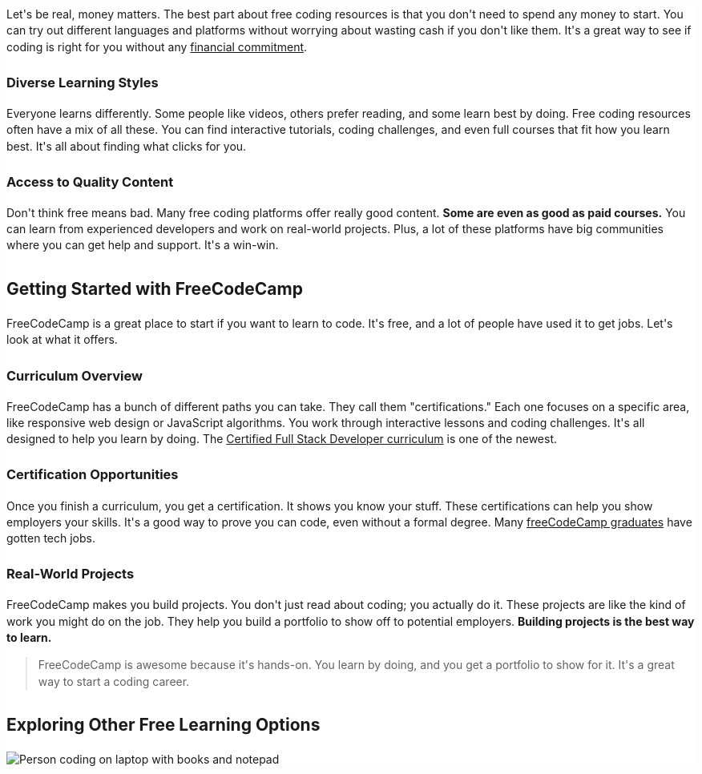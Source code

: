 Let's be real, money matters. The best part about free coding resources is that you don't need to spend any money to start. You can try out different languages and platforms without worrying about wasting cash if you don't like them. It's a great way to see if coding is right for you without any [financial commitment](https://elital.jetthoughts.com/blog/strategies-for-building-high-performing-engineering-teams-in-todays-tech-landscape/).

### Diverse Learning Styles

Everyone learns differently. Some people like videos, others prefer reading, and some learn best by doing. Free coding resources often have a mix of all these. You can find interactive tutorials, coding challenges, and even full courses that fit how you learn best. It's all about finding what clicks for you.

### Access to Quality Content

Don't think free means bad. Many free coding platforms offer really good content. **Some are even as good as paid courses.** You can learn from experienced developers and work on real-world projects. Plus, a lot of these platforms have big communities where you can get help and support. It's a win-win.

## Getting Started with FreeCodeCamp

FreeCodeCamp is a great place to start if you want to learn to code. It's free, and a lot of people have used it to get jobs. Let's look at what it offers.

### Curriculum Overview

FreeCodeCamp has a bunch of different paths you can take. They call them "certifications." Each one focuses on a specific area, like responsive web design or JavaScript algorithms. You work through interactive lessons and coding challenges. It's all designed to help you learn by doing. The [Certified Full Stack Developer curriculum](https://www.freecodecamp.org/news/christmas-2025-freecodecamp-curriculum-updates/) is one of the newest.

### Certification Opportunities

Once you finish a curriculum, you get a certification. It shows you know your stuff. These certifications can help you show employers your skills. It's a good way to prove you can code, even without a formal degree. Many [freeCodeCamp graduates](https://www.freecodecamp.org/news/christmas-2025-freecodecamp-curriculum-updates/) have gotten tech jobs.

### Real-World Projects

FreeCodeCamp makes you build projects. You don't just read about coding; you actually do it. These projects are like the kind of work you might do on the job. They help you build a portfolio to show off to potential employers. **Building projects is the best way to learn.**

> FreeCodeCamp is awesome because it's hands-on. You learn by doing, and you get a portfolio to show for it. It's a great way to start a coding career.

## Exploring Other Free Learning Options

![Person coding on laptop with books and notepad](https://contenu.nyc3.digitaloceanspaces.com/journalist/c5a4d324-fa52-4c25-afeb-f159a60ff24f/thumbnail.jpeg)
